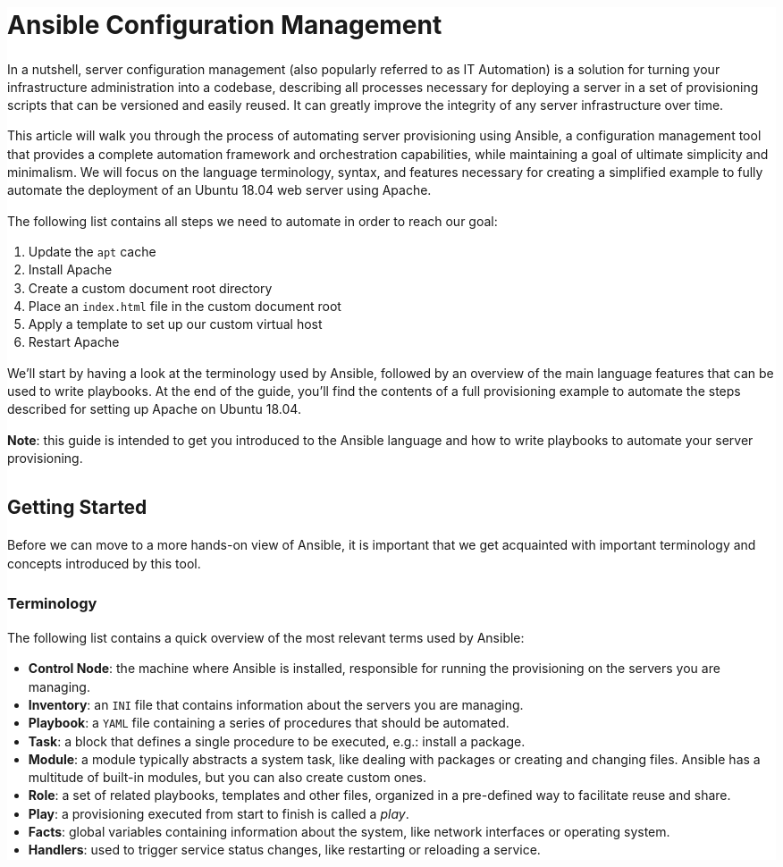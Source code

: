 
# Ansible Configuration Management

In a nutshell, server configuration management (also popularly referred to as IT Automation) is a solution for turning your infrastructure administration into a codebase, describing all processes necessary for deploying a server in a set of provisioning scripts that can be versioned and easily reused. It can greatly improve the integrity of any server infrastructure over time.

This article will walk you through the process of automating server provisioning using Ansible, a configuration management tool that provides a complete automation framework and orchestration capabilities, while maintaining a goal of ultimate simplicity and minimalism. We will focus on the language terminology, syntax, and features necessary for creating a simplified example to fully automate the deployment of an Ubuntu 18.04 web server using Apache.

The following list contains all steps we need to automate in order to reach our goal:

1.  Update the `apt` cache
2.  Install Apache
3.  Create a custom document root directory
4.  Place an `index.html` file in the custom document root
5.  Apply a template to set up our custom virtual host
6.  Restart Apache

We’ll start by having a look at the terminology used by Ansible, followed by an overview of the main language features that can be used to write playbooks. At the end of the guide, you’ll find the contents of a full provisioning example to automate the steps described for setting up Apache on Ubuntu 18.04.

**Note**: this guide is intended to get you introduced to the Ansible language and how to write playbooks to automate your server provisioning. 

## Getting Started

Before we can move to a more hands-on view of Ansible, it is important that we get acquainted with important terminology and concepts introduced by this tool.

### Terminology

The following list contains a quick overview of the most relevant terms used by Ansible:

-   **Control Node**: the machine where Ansible is installed, responsible for running the provisioning on the servers you are managing.
-   **Inventory**: an `INI` file that contains information about the servers you are managing.
-   **Playbook**: a `YAML` file containing a series of procedures that should be automated.
-   **Task**: a block that defines a single procedure to be executed, e.g.: install a package.
-   **Module**: a module typically abstracts a system task, like dealing with packages or creating and changing files. Ansible has a multitude of built-in modules, but you can also create custom ones.
-   **Role**: a set of related playbooks, templates and other files, organized in a pre-defined way to facilitate reuse and share.
-   **Play**: a provisioning executed from start to finish is called a _play_.
-   **Facts**: global variables containing information about the system, like network interfaces or operating system.
-   **Handlers**: used to trigger service status changes, like restarting or reloading a service.
